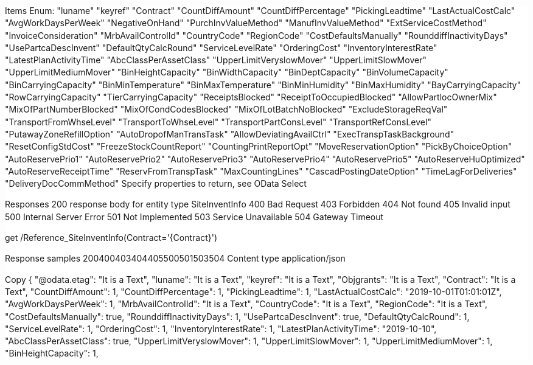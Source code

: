 Items Enum: "luname" "keyref" "Contract" "CountDiffAmount" "CountDiffPercentage" "PickingLeadtime" "LastActualCostCalc" "AvgWorkDaysPerWeek" "NegativeOnHand" "PurchInvValueMethod" "ManufInvValueMethod" "ExtServiceCostMethod" "InvoiceConsideration" "MrbAvailControlId" "CountryCode" "RegionCode" "CostDefaultsManually" "RounddiffInactivityDays" "UsePartcaDescInvent" "DefaultQtyCalcRound" "ServiceLevelRate" "OrderingCost" "InventoryInterestRate" "LatestPlanActivityTime" "AbcClassPerAssetClass" "UpperLimitVeryslowMover" "UpperLimitSlowMover" "UpperLimitMediumMover" "BinHeightCapacity" "BinWidthCapacity" "BinDeptCapacity" "BinVolumeCapacity" "BinCarryingCapacity" "BinMinTemperature" "BinMaxTemperature" "BinMinHumidity" "BinMaxHumidity" "BayCarryingCapacity" "RowCarryingCapacity" "TierCarryingCapacity" "ReceiptsBlocked" "ReceiptToOccupiedBlocked" "AllowPartlocOwnerMix" "MixOfPartNumberBlocked" "MixOfCondCodesBlocked" "MixOfLotBatchNoBlocked" "ExcludeStorageReqVal" "TransportFromWhseLevel" "TransportToWhseLevel" "TransportPartConsLevel" "TransportRefConsLevel" "PutawayZoneRefillOption" "AutoDropofManTransTask" "AllowDeviatingAvailCtrl" "ExecTranspTaskBackground" "ResetConfigStdCost" "FreezeStockCountReport" "CountingPrintReportOpt" "MoveReservationOption" "PickByChoiceOption" "AutoReservePrio1" "AutoReservePrio2" "AutoReservePrio3" "AutoReservePrio4" "AutoReservePrio5" "AutoReserveHuOptimized" "AutoReserveReceiptTime" "ReservFromTranspTask" "MaxCountingLines" "CascadPostingDateOption" "TimeLagForDeliveries" "DeliveryDocCommMethod"
Specify properties to return, see OData Select

Responses
200 response body for entity type SiteInventInfo
400 Bad Request
403 Forbidden
404 Not found
405 Invalid input
500 Internal Server Error
501 Not Implemented
503 Service Unavailable
504 Gateway Timeout

get
/Reference_SiteInventInfo(Contract='{Contract}')

Response samples
200400403404405500501503504
Content type
application/json

Copy
{
"@odata.etag": "It is a Text",
"luname": "It is a Text",
"keyref": "It is a Text",
"Objgrants": "It is a Text",
"Contract": "It is a Text",
"CountDiffAmount": 1,
"CountDiffPercentage": 1,
"PickingLeadtime": 1,
"LastActualCostCalc": "2019-10-01T01:01:01Z",
"AvgWorkDaysPerWeek": 1,
"MrbAvailControlId": "It is a Text",
"CountryCode": "It is a Text",
"RegionCode": "It is a Text",
"CostDefaultsManually": true,
"RounddiffInactivityDays": 1,
"UsePartcaDescInvent": true,
"DefaultQtyCalcRound": 1,
"ServiceLevelRate": 1,
"OrderingCost": 1,
"InventoryInterestRate": 1,
"LatestPlanActivityTime": "2019-10-10",
"AbcClassPerAssetClass": true,
"UpperLimitVeryslowMover": 1,
"UpperLimitSlowMover": 1,
"UpperLimitMediumMover": 1,
"BinHeightCapacity": 1,